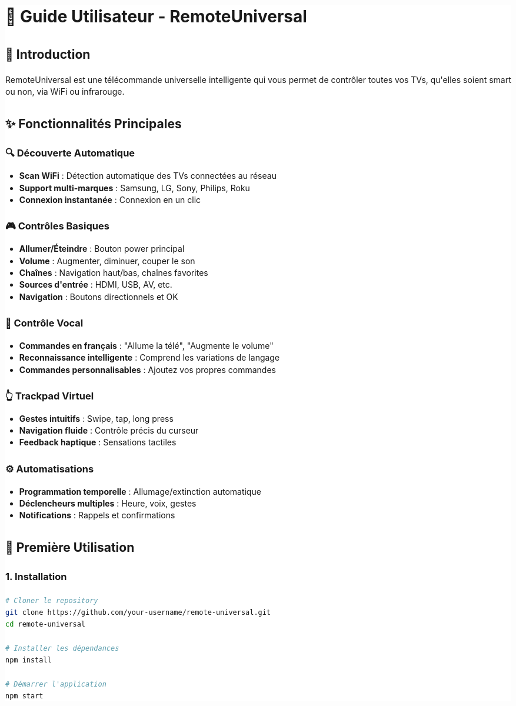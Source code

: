 # 📱 Guide Utilisateur - RemoteUniversal

## 🎯 Introduction

RemoteUniversal est une télécommande universelle intelligente qui vous permet de contrôler toutes vos TVs, qu'elles soient smart ou non, via WiFi ou infrarouge.

## ✨ Fonctionnalités Principales

### 🔍 Découverte Automatique
- **Scan WiFi** : Détection automatique des TVs connectées au réseau
- **Support multi-marques** : Samsung, LG, Sony, Philips, Roku
- **Connexion instantanée** : Connexion en un clic

### 🎮 Contrôles Basiques
- **Allumer/Éteindre** : Bouton power principal
- **Volume** : Augmenter, diminuer, couper le son
- **Chaînes** : Navigation haut/bas, chaînes favorites
- **Sources d'entrée** : HDMI, USB, AV, etc.
- **Navigation** : Boutons directionnels et OK

### 🎤 Contrôle Vocal
- **Commandes en français** : "Allume la télé", "Augmente le volume"
- **Reconnaissance intelligente** : Comprend les variations de langage
- **Commandes personnalisables** : Ajoutez vos propres commandes

### 👆 Trackpad Virtuel
- **Gestes intuitifs** : Swipe, tap, long press
- **Navigation fluide** : Contrôle précis du curseur
- **Feedback haptique** : Sensations tactiles

### ⚙️ Automatisations
- **Programmation temporelle** : Allumage/extinction automatique
- **Déclencheurs multiples** : Heure, voix, gestes
- **Notifications** : Rappels et confirmations

## 🚀 Première Utilisation

### 1. Installation
```bash
# Cloner le repository
git clone https://github.com/your-username/remote-universal.git
cd remote-universal

# Installer les dépendances
npm install

# Démarrer l'application
npm start
```
